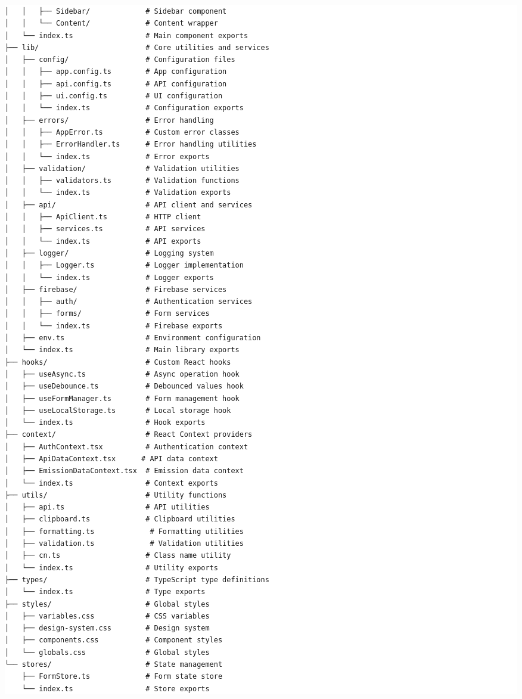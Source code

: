 ```
│   │   ├── Sidebar/             # Sidebar component
│   │   └── Content/             # Content wrapper
│   └── index.ts                 # Main component exports
├── lib/                         # Core utilities and services
│   ├── config/                  # Configuration files
│   │   ├── app.config.ts        # App configuration
│   │   ├── api.config.ts        # API configuration
│   │   ├── ui.config.ts         # UI configuration
│   │   └── index.ts             # Configuration exports
│   ├── errors/                  # Error handling
│   │   ├── AppError.ts          # Custom error classes
│   │   ├── ErrorHandler.ts      # Error handling utilities
│   │   └── index.ts             # Error exports
│   ├── validation/              # Validation utilities
│   │   ├── validators.ts        # Validation functions
│   │   └── index.ts             # Validation exports
│   ├── api/                     # API client and services
│   │   ├── ApiClient.ts         # HTTP client
│   │   ├── services.ts          # API services
│   │   └── index.ts             # API exports
│   ├── logger/                  # Logging system
│   │   ├── Logger.ts            # Logger implementation
│   │   └── index.ts             # Logger exports
│   ├── firebase/                # Firebase services
│   │   ├── auth/                # Authentication services
│   │   ├── forms/               # Form services
│   │   └── index.ts             # Firebase exports
│   ├── env.ts                   # Environment configuration
│   └── index.ts                 # Main library exports
├── hooks/                       # Custom React hooks
│   ├── useAsync.ts              # Async operation hook
│   ├── useDebounce.ts           # Debounced values hook
│   ├── useFormManager.ts        # Form management hook
│   ├── useLocalStorage.ts       # Local storage hook
│   └── index.ts                 # Hook exports
├── context/                     # React Context providers
│   ├── AuthContext.tsx          # Authentication context
│   ├── ApiDataContext.tsx      # API data context
│   ├── EmissionDataContext.tsx  # Emission data context
│   └── index.ts                 # Context exports
├── utils/                       # Utility functions
│   ├── api.ts                   # API utilities
│   ├── clipboard.ts             # Clipboard utilities
│   ├── formatting.ts             # Formatting utilities
│   ├── validation.ts             # Validation utilities
│   ├── cn.ts                    # Class name utility
│   └── index.ts                 # Utility exports
├── types/                       # TypeScript type definitions
│   └── index.ts                 # Type exports
├── styles/                      # Global styles
│   ├── variables.css            # CSS variables
│   ├── design-system.css        # Design system
│   ├── components.css           # Component styles
│   └── globals.css              # Global styles
└── stores/                      # State management
    ├── FormStore.ts             # Form state store
    └── index.ts                 # Store exports
```
